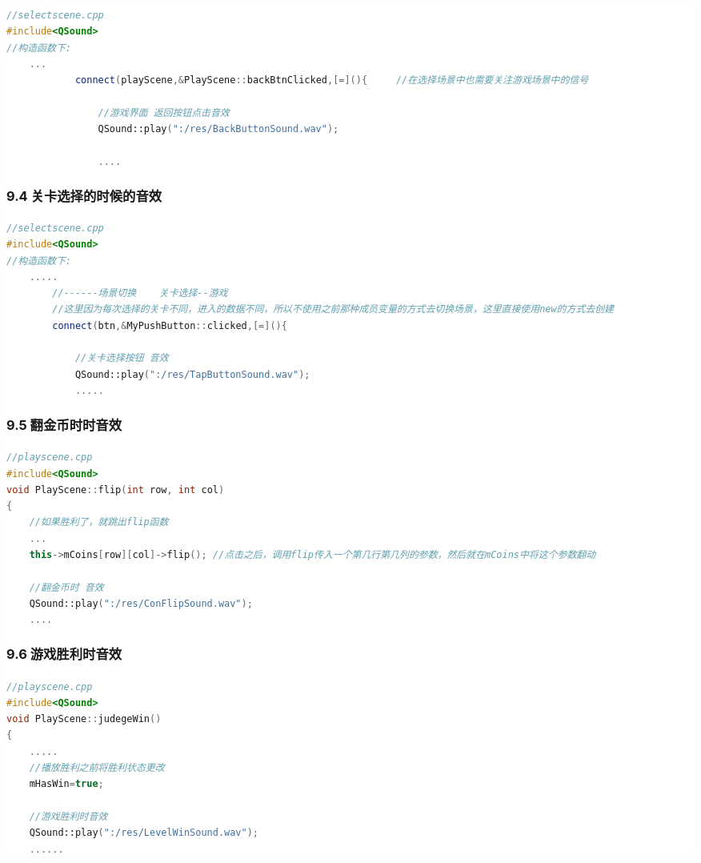 ```c++
//selectscene.cpp
#include<QSound>
//构造函数下:
	...
            connect(playScene,&PlayScene::backBtnClicked,[=](){     //在选择场景中也需要关注游戏场景中的信号
                
                //游戏界面 返回按钮点击音效
                QSound::play(":/res/BackButtonSound.wav");
				
                ....
```

### 9.4 关卡选择的时候的音效

```c++
//selectscene.cpp
#include<QSound>
//构造函数下:
	.....
        //------场景切换    关卡选择--游戏
        //这里因为每次选择的关卡不同，进入的数据不同，所以不使用之前那种成员变量的方式去切换场景，这里直接使用new的方式去创建
        connect(btn,&MyPushButton::clicked,[=](){
            
            //关卡选择按钮 音效
            QSound::play(":/res/TapButtonSound.wav");
            .....
```

### 9.5 翻金币时时音效

```c++
//playscene.cpp
#include<QSound>
void PlayScene::flip(int row, int col)
{
    //如果胜利了，就跳出flip函数
	...
    this->mCoins[row][col]->flip(); //点击之后，调用flip传入一个第几行第几列的参数，然后就在mCoins中将这个参数翻动
    
    //翻金币时 音效
    QSound::play(":/res/ConFlipSound.wav");
    ....
```

### 9.6 游戏胜利时音效

```c++
//playscene.cpp
#include<QSound>
void PlayScene::judegeWin()
{
    .....
    //播放胜利之前将胜利状态更改
    mHasWin=true;
    
    //游戏胜利时音效
    QSound::play(":/res/LevelWinSound.wav");
    ......
```
